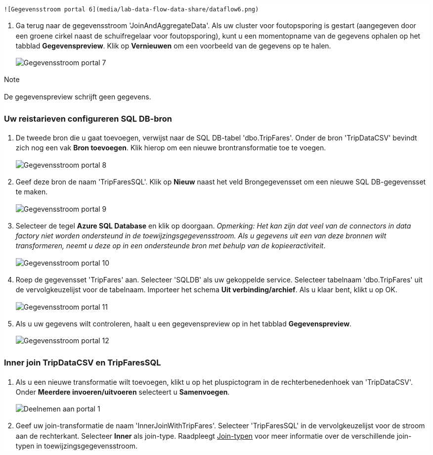     ![Gegevensstroom portal 6](media/lab-data-flow-data-share/dataflow6.png)
1. Ga terug naar de gegevensstroom 'JoinAndAggregateData'. Als uw cluster voor foutopsporing is gestart (aangegeven door een groene cirkel naast de schuifregelaar voor foutopsporing), kunt u een momentopname van de gegevens ophalen op het tabblad **Gegevenspreview**. Klik op **Vernieuwen** om een voorbeeld van de gegevens op te halen.

    ![Gegevensstroom portal 7](media/lab-data-flow-data-share/dataflow7.png)

> [!Note]
> De gegevenspreview schrijft geen gegevens.

### <a name="configure-your-trip-fares-sql-db-source"></a>Uw reistarieven configureren SQL DB-bron

1. De tweede bron die u gaat toevoegen, verwijst naar de SQL DB-tabel 'dbo.TripFares'. Onder de bron 'TripDataCSV' bevindt zich nog een vak **Bron toevoegen**. Klik hierop om een nieuwe brontransformatie toe te voegen.

    ![Gegevensstroom portal 8](media/lab-data-flow-data-share/dataflow8.png)
1. Geef deze bron de naam 'TripFaresSQL'. Klik op **Nieuw** naast het veld Brongegevensset om een nieuwe SQL DB-gegevensset te maken.

    ![Gegevensstroom portal 9](media/lab-data-flow-data-share/dataflow9.png)
1. Selecteer de tegel **Azure SQL Database** en klik op doorgaan. *Opmerking: Het kan zijn dat veel van de connectors in data factory niet worden ondersteund in de toewijzingsgegevensstroom. Als u gegevens uit een van deze bronnen wilt transformeren, neemt u deze op in een ondersteunde bron met behulp van de kopieeractiviteit*.

    ![Gegevensstroom portal 10](media/lab-data-flow-data-share/dataflow-10.png)
1. Roep de gegevensset 'TripFares' aan. Selecteer 'SQLDB' als uw gekoppelde service. Selecteer tabelnaam 'dbo.TripFares' uit de vervolgkeuzelijst voor de tabelnaam. Importeer het schema **Uit verbinding/archief**. Als u klaar bent, klikt u op OK.

    ![Gegevensstroom portal 11](media/lab-data-flow-data-share/dataflow11.png)
1. Als u uw gegevens wilt controleren, haalt u een gegevenspreview op in het tabblad **Gegevenspreview**.

    ![Gegevensstroom portal 12](media/lab-data-flow-data-share/dataflow12.png)

### <a name="inner-join-tripdatacsv-and-tripfaressql"></a>Inner join TripDataCSV en TripFaresSQL

1. Als u een nieuwe transformatie wilt toevoegen, klikt u op het pluspictogram in de rechterbenedenhoek van 'TripDataCSV'. Onder **Meerdere invoeren/uitvoeren** selecteert u **Samenvoegen**.

    ![Deelnemen aan portal 1](media/lab-data-flow-data-share/join1.png)
1. Geef uw join-transformatie de naam 'InnerJoinWithTripFares'. Selecteer 'TripFaresSQL' in de vervolgkeuzelijst voor de stroom aan de rechterkant. Selecteer **Inner** als join-type. Raadpleegt [Join-typen](./data-flow-join.md#join-types) voor meer informatie over de verschillende join-typen in toewijzingsgegevensstroom.
